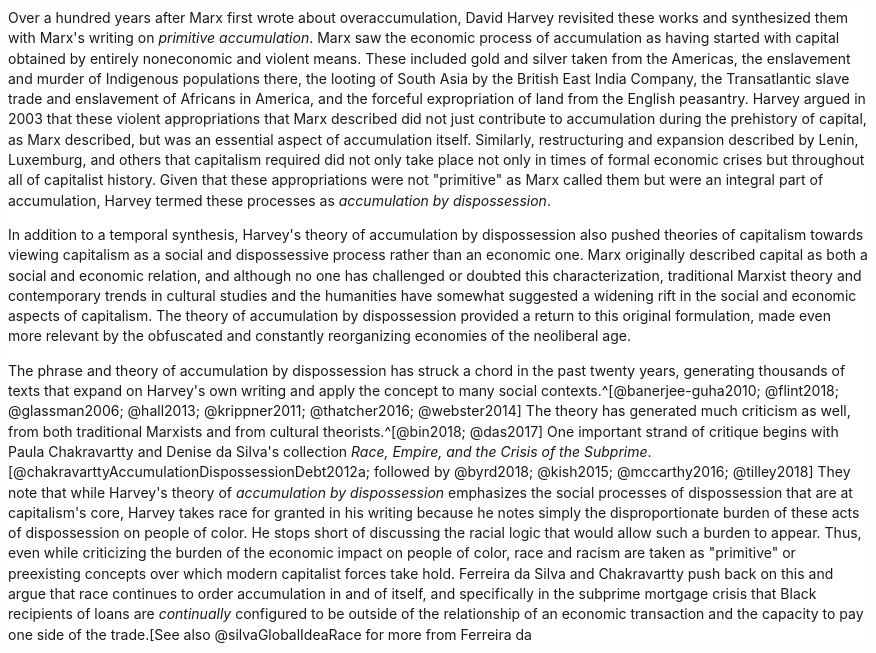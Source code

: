 Over a hundred years after Marx first wrote about
overaccumulation, David Harvey revisited these works and
synthesized them with Marx's writing on _primitive
accumulation_. Marx saw the economic process of accumulation as
having started with capital obtained by entirely noneconomic
and violent means. These included gold and silver taken from
the Americas, the enslavement and murder of Indigenous
populations there, the looting of South Asia by the British
East India Company, the Transatlantic slave trade and
enslavement of Africans in America, and the forceful
expropriation of land from the English peasantry. Harvey argued
in 2003 that these violent appropriations that Marx described
did not just contribute to accumulation during the prehistory
of capital, as Marx described, but was an essential aspect of
accumulation itself. Similarly, restructuring and expansion
described by Lenin, Luxemburg, and others that capitalism
required did not only take place not only in times of formal
economic crises but throughout all of capitalist history. Given
that these appropriations were not "primitive" as Marx called
them but were an integral part of accumulation, Harvey termed
these processes as _accumulation by dispossession_.

In addition to a temporal synthesis, Harvey's theory of
accumulation by dispossession also pushed theories of
capitalism towards viewing capitalism as a social and
dispossessive process rather than an economic one. Marx
originally described capital as both a social and economic
relation, and although no one has challenged or doubted this
characterization, traditional Marxist theory and contemporary
trends in cultural studies and the humanities have somewhat
suggested a widening rift in the social and economic aspects of
capitalism. The theory of accumulation by dispossession
provided a return to this original formulation, made even more
relevant by the obfuscated and constantly reorganizing
economies of the neoliberal age.

The phrase and theory of accumulation by dispossession has
struck a chord in the past twenty years, generating thousands
of texts that expand on Harvey's own writing and apply the
concept to many social contexts.^[@banerjee-guha2010;
@flint2018; @glassman2006; @hall2013; @krippner2011;
@thatcher2016; @webster2014] The theory has generated much
criticism as well, from both traditional Marxists and from
cultural theorists.^[@bin2018; @das2017] One important strand
of critique begins with Paula Chakravartty and Denise da
Silva's collection _Race, Empire, and the Crisis of the
Subprime_.[@chakravarttyAccumulationDispossessionDebt2012a;
followed by @byrd2018; @kish2015; @mccarthy2016; @tilley2018]
They note that while Harvey's theory of _accumulation by
dispossession_ emphasizes the social processes of dispossession
that are at capitalism's core, Harvey takes race for granted in
his writing because he notes simply the disproportionate burden
of these acts of dispossession on people of color. He stops
short of discussing the racial logic that would allow such a
burden to appear. Thus, even while criticizing the burden of
the economic impact on people of color, race and racism are
taken as "primitive" or preexisting concepts over which modern
capitalist forces take hold. Ferreira da Silva and Chakravartty
push back on this and argue that race continues to order
accumulation in and of itself, and specifically in the subprime
mortgage crisis that Black recipients of loans are
_continually_ configured to be outside of the relationship of
an economic transaction and the capacity to pay one side of the
trade.[See also @silvaGlobalIdeaRace for more from Ferreira da